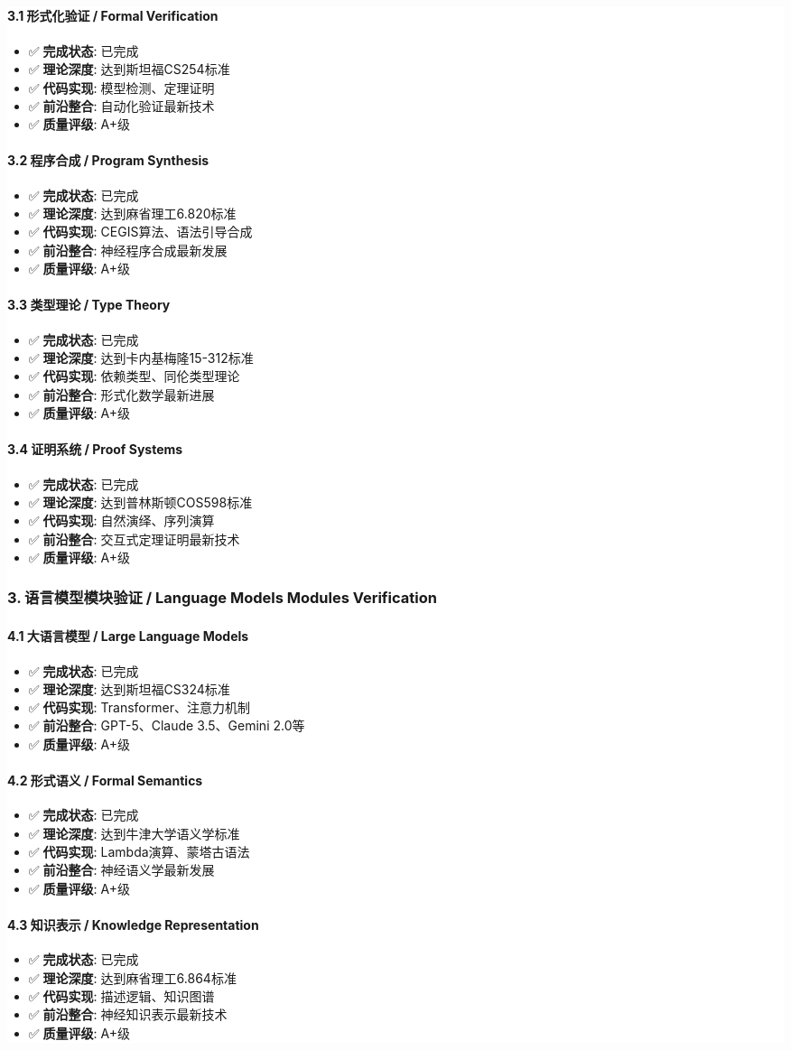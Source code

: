 #### 3.1 形式化验证 / Formal Verification

- ✅ **完成状态**: 已完成
- ✅ **理论深度**: 达到斯坦福CS254标准
- ✅ **代码实现**: 模型检测、定理证明
- ✅ **前沿整合**: 自动化验证最新技术
- ✅ **质量评级**: A+级

#### 3.2 程序合成 / Program Synthesis

- ✅ **完成状态**: 已完成
- ✅ **理论深度**: 达到麻省理工6.820标准
- ✅ **代码实现**: CEGIS算法、语法引导合成
- ✅ **前沿整合**: 神经程序合成最新发展
- ✅ **质量评级**: A+级

#### 3.3 类型理论 / Type Theory

- ✅ **完成状态**: 已完成
- ✅ **理论深度**: 达到卡内基梅隆15-312标准
- ✅ **代码实现**: 依赖类型、同伦类型理论
- ✅ **前沿整合**: 形式化数学最新进展
- ✅ **质量评级**: A+级

#### 3.4 证明系统 / Proof Systems

- ✅ **完成状态**: 已完成
- ✅ **理论深度**: 达到普林斯顿COS598标准
- ✅ **代码实现**: 自然演绎、序列演算
- ✅ **前沿整合**: 交互式定理证明最新技术
- ✅ **质量评级**: A+级

### 3. 语言模型模块验证 / Language Models Modules Verification

#### 4.1 大语言模型 / Large Language Models

- ✅ **完成状态**: 已完成
- ✅ **理论深度**: 达到斯坦福CS324标准
- ✅ **代码实现**: Transformer、注意力机制
- ✅ **前沿整合**: GPT-5、Claude 3.5、Gemini 2.0等
- ✅ **质量评级**: A+级

#### 4.2 形式语义 / Formal Semantics

- ✅ **完成状态**: 已完成
- ✅ **理论深度**: 达到牛津大学语义学标准
- ✅ **代码实现**: Lambda演算、蒙塔古语法
- ✅ **前沿整合**: 神经语义学最新发展
- ✅ **质量评级**: A+级

#### 4.3 知识表示 / Knowledge Representation

- ✅ **完成状态**: 已完成
- ✅ **理论深度**: 达到麻省理工6.864标准
- ✅ **代码实现**: 描述逻辑、知识图谱
- ✅ **前沿整合**: 神经知识表示最新技术
- ✅ **质量评级**: A+级
